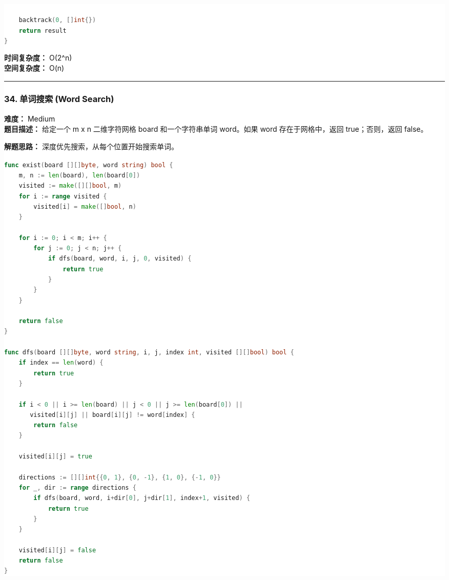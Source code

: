 ```go
    
    backtrack(0, []int{})
    return result
}
```

**时间复杂度：** O(2^n)  
**空间复杂度：** O(n)

---

### 34. 单词搜索 (Word Search)
**难度：** Medium  
**题目描述：** 给定一个 m x n 二维字符网格 board 和一个字符串单词 word。如果 word 存在于网格中，返回 true；否则，返回 false。

**解题思路：**
深度优先搜索，从每个位置开始搜索单词。

```go
func exist(board [][]byte, word string) bool {
    m, n := len(board), len(board[0])
    visited := make([][]bool, m)
    for i := range visited {
        visited[i] = make([]bool, n)
    }
    
    for i := 0; i < m; i++ {
        for j := 0; j < n; j++ {
            if dfs(board, word, i, j, 0, visited) {
                return true
            }
        }
    }
    
    return false
}

func dfs(board [][]byte, word string, i, j, index int, visited [][]bool) bool {
    if index == len(word) {
        return true
    }
    
    if i < 0 || i >= len(board) || j < 0 || j >= len(board[0]) ||
       visited[i][j] || board[i][j] != word[index] {
        return false
    }
    
    visited[i][j] = true
    
    directions := [][]int{{0, 1}, {0, -1}, {1, 0}, {-1, 0}}
    for _, dir := range directions {
        if dfs(board, word, i+dir[0], j+dir[1], index+1, visited) {
            return true
        }
    }
    
    visited[i][j] = false
    return false
}
```
